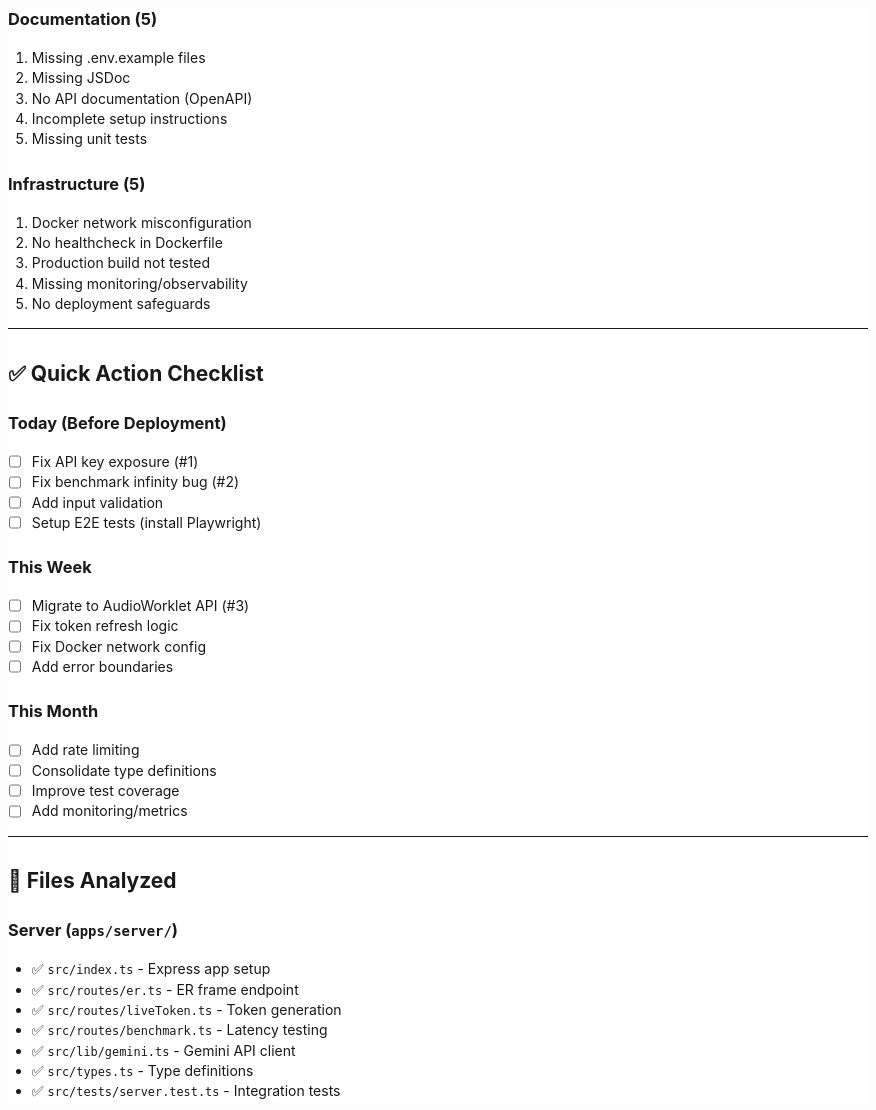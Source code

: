 ### Documentation (5)
1. Missing .env.example files
2. Missing JSDoc
3. No API documentation (OpenAPI)
4. Incomplete setup instructions
5. Missing unit tests

### Infrastructure (5)
1. Docker network misconfiguration
2. No healthcheck in Dockerfile
3. Production build not tested
4. Missing monitoring/observability
5. No deployment safeguards

---

## ✅ Quick Action Checklist

### Today (Before Deployment)
- [ ] Fix API key exposure (#1)
- [ ] Fix benchmark infinity bug (#2)
- [ ] Add input validation
- [ ] Setup E2E tests (install Playwright)

### This Week
- [ ] Migrate to AudioWorklet API (#3)
- [ ] Fix token refresh logic
- [ ] Fix Docker network config
- [ ] Add error boundaries

### This Month
- [ ] Add rate limiting
- [ ] Consolidate type definitions
- [ ] Improve test coverage
- [ ] Add monitoring/metrics

---

## 📁 Files Analyzed

### Server (`apps/server/`)
- ✅ `src/index.ts` - Express app setup
- ✅ `src/routes/er.ts` - ER frame endpoint
- ✅ `src/routes/liveToken.ts` - Token generation
- ✅ `src/routes/benchmark.ts` - Latency testing
- ✅ `src/lib/gemini.ts` - Gemini API client
- ✅ `src/types.ts` - Type definitions
- ✅ `src/tests/server.test.ts` - Integration tests
